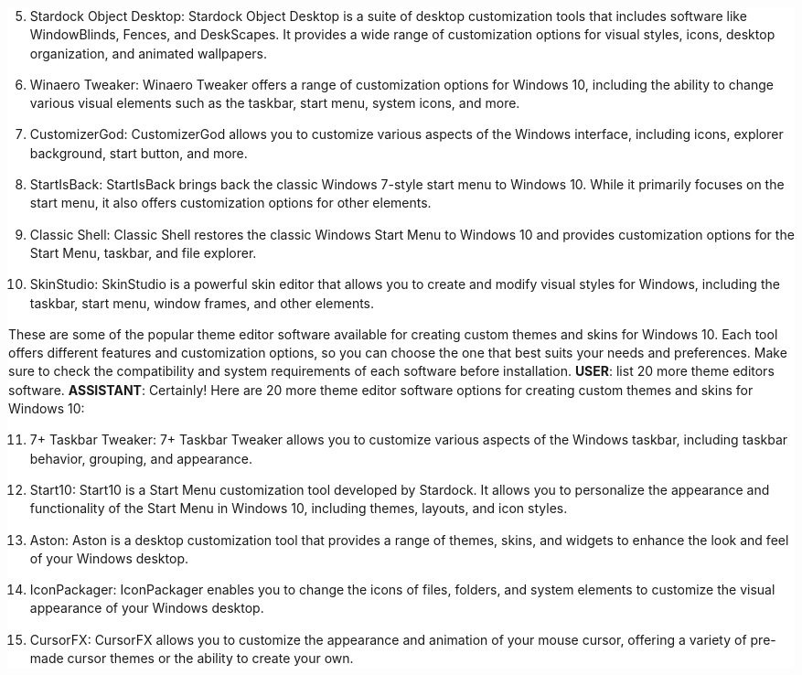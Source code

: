 

5. Stardock Object Desktop: Stardock Object Desktop is a suite of desktop customization tools that includes software like WindowBlinds, Fences, and DeskScapes. It provides a wide range of customization options for visual styles, icons, desktop organization, and animated wallpapers.



6. Winaero Tweaker: Winaero Tweaker offers a range of customization options for Windows 10, including the ability to change various visual elements such as the taskbar, start menu, system icons, and more.



7. CustomizerGod: CustomizerGod allows you to customize various aspects of the Windows interface, including icons, explorer background, start button, and more.



8. StartIsBack: StartIsBack brings back the classic Windows 7-style start menu to Windows 10. While it primarily focuses on the start menu, it also offers customization options for other elements.



9. Classic Shell: Classic Shell restores the classic Windows Start Menu to Windows 10 and provides customization options for the Start Menu, taskbar, and file explorer.



10. SkinStudio: SkinStudio is a powerful skin editor that allows you to create and modify visual styles for Windows, including the taskbar, start menu, window frames, and other elements.



These are some of the popular theme editor software available for creating custom themes and skins for Windows 10. Each tool offers different features and customization options, so you can choose the one that best suits your needs and preferences. Make sure to check the compatibility and system requirements of each software before installation.
**USER**: list 20 more theme editors software.
**ASSISTANT**: Certainly! Here are 20 more theme editor software options for creating custom themes and skins for Windows 10:



11. 7+ Taskbar Tweaker: 7+ Taskbar Tweaker allows you to customize various aspects of the Windows taskbar, including taskbar behavior, grouping, and appearance.



12. Start10: Start10 is a Start Menu customization tool developed by Stardock. It allows you to personalize the appearance and functionality of the Start Menu in Windows 10, including themes, layouts, and icon styles.



13. Aston: Aston is a desktop customization tool that provides a range of themes, skins, and widgets to enhance the look and feel of your Windows desktop.



14. IconPackager: IconPackager enables you to change the icons of files, folders, and system elements to customize the visual appearance of your Windows desktop.



15. CursorFX: CursorFX allows you to customize the appearance and animation of your mouse cursor, offering a variety of pre-made cursor themes or the ability to create your own.
